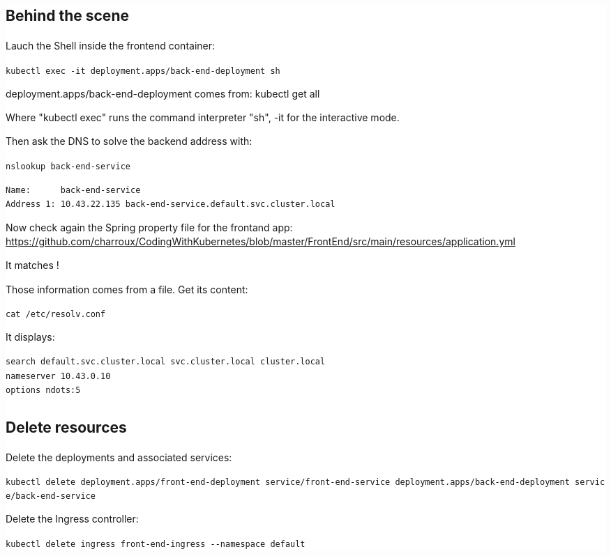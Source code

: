 ## Behind the scene

Lauch the Shell inside the frontend container:
```
kubectl exec -it deployment.apps/back-end-deployment sh
```

deployment.apps/back-end-deployment comes from: kubectl get all

Where "kubectl exec" runs the command interpreter "sh", -it for the interactive mode.

Then ask the DNS to solve the backend address with:
```
nslookup back-end-service
``` 
```
Name:      back-end-service
Address 1: 10.43.22.135 back-end-service.default.svc.cluster.local
```
Now check again the Spring property file for the frontand app: https://github.com/charroux/CodingWithKubernetes/blob/master/FrontEnd/src/main/resources/application.yml

It matches !

Those information comes from a file. Get its content:
```
cat /etc/resolv.conf
```
It displays:
```
search default.svc.cluster.local svc.cluster.local cluster.local
nameserver 10.43.0.10
options ndots:5
```

## Delete resources

Delete the deployments and associated services: 
```
kubectl delete deployment.apps/front-end-deployment service/front-end-service deployment.apps/back-end-deployment service/back-end-service
```
Delete the Ingress controller: 
```
kubectl delete ingress front-end-ingress --namespace default
```
